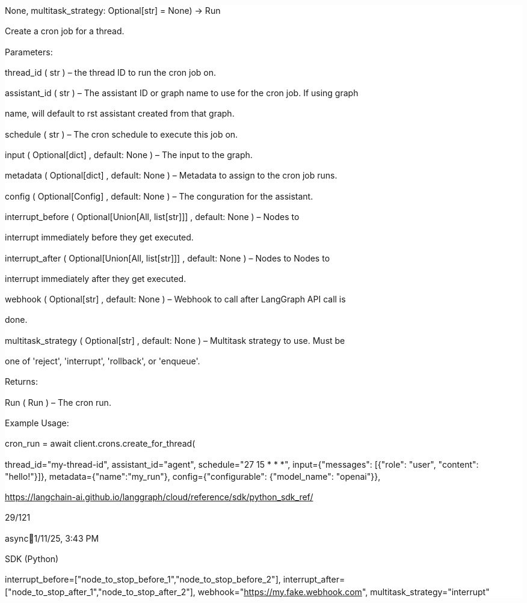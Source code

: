 None, multitask_strategy: Optional[str] = None) -> Run

Create a cron job for a thread.

Parameters:

thread_id  ( str ) – the thread ID to run the cron job on.

assistant_id  ( str ) – The assistant ID or graph name to use for the cron job. If using graph

name, will default to  rst assistant created from that graph.

schedule  ( str ) – The cron schedule to execute this job on.

input  ( Optional[dict] , default:  None  ) – The input to the graph.

metadata  ( Optional[dict] , default:  None  ) – Metadata to assign to the cron job runs.

config  ( Optional[Config] , default:  None  ) – The con guration for the assistant.

interrupt_before  ( Optional[Union[All, list[str]]] , default:  None  ) – Nodes to

interrupt immediately before they get executed.

interrupt_after  ( Optional[Union[All, list[str]]] , default:  None  ) – Nodes to Nodes to

interrupt immediately after they get executed.

webhook  ( Optional[str] , default:  None  ) – Webhook to call after LangGraph API call is

done.

multitask_strategy  ( Optional[str] , default:  None  ) – Multitask strategy to use. Must be

one of 'reject', 'interrupt', 'rollback', or 'enqueue'.

Returns:

Run  (  Run  ) – The cron run.

Example Usage:

cron_run = await client.crons.create_for_thread(

thread_id="my-thread-id",
assistant_id="agent",
schedule="27 15 * * *",
input={"messages": [{"role": "user", "content": "hello!"}]},
metadata={"name":"my_run"},
config={"configurable": {"model_name": "openai"}},

https://langchain-ai.github.io/langgraph/cloud/reference/sdk/python_sdk_ref/

29/121

async1/11/25, 3:43 PM

SDK (Python)

interrupt_before=["node_to_stop_before_1","node_to_stop_before_2"],
interrupt_after=["node_to_stop_after_1","node_to_stop_after_2"],
webhook="https://my.fake.webhook.com",
multitask_strategy="interrupt"

